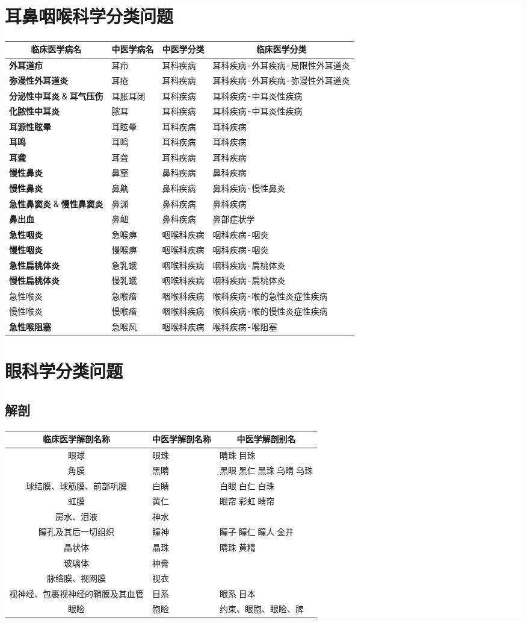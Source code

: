 # 耳鼻咽喉科学分类问题

| 临床医学病名 | 中医学病名 | 中医学分类 | 临床医学分类 |
| ----------- | ---------- | --------- | ---------- |
| **外耳道疖** | 耳疖 | 耳科疾病 | 耳科疾病-外耳疾病-局限性外耳道炎 |
| **弥漫性外耳道炎** | 耳疮 | 耳科疾病 | 耳科疾病-外耳疾病-弥漫性外耳道炎 |
| **分泌性中耳炎** & **耳气压伤** | 耳胀耳闭 | 耳科疾病 | 耳科疾病-中耳炎性疾病 |
| **化脓性中耳炎** | 脓耳 | 耳科疾病 | 耳科疾病-中耳炎性疾病 | 
| **耳源性眩晕** | 耳眩晕 | 耳科疾病 | 耳科疾病 |
| **耳鸣** | 耳鸣 | 耳科疾病 | 耳科疾病 |
| **耳聋** | 耳聋 | 耳科疾病 | 耳科疾病 | 
| **慢性鼻炎** | 鼻窒 | 鼻科疾病 | 鼻科疾病 |
| **慢性鼻炎** | 鼻鼽 | 鼻科疾病 | 鼻科疾病-慢性鼻炎 |
| **急性鼻窦炎** & **慢性鼻窦炎** | 鼻渊 | 鼻科疾病 | 鼻科疾病 |
| **鼻出血** | 鼻衄 | 鼻科疾病 | 鼻部症状学 | 
| **急性咽炎** | 急喉痹 | 咽喉科疾病 | 咽科疾病-咽炎 |
| **慢性咽炎** | 慢喉痹 | 咽喉科疾病 | 咽科疾病-咽炎 |
| **急性扁桃体炎** | 急乳蛾 | 咽喉科疾病 | 咽科疾病-扁桃体炎 |
| **慢性扁桃体炎** | 慢乳蛾 | 咽喉科疾病 | 咽科疾病-扁桃体炎 |
| 急性喉炎 | 急喉瘖 | 咽喉科疾病 | 喉科疾病-喉的急性炎症性疾病 |
| 慢性喉炎 | 慢喉瘖 | 咽喉科疾病 | 喉科疾病-喉的慢性炎症性疾病 |
| **急性喉阻塞** | 急喉风 | 咽喉科疾病 | 喉科疾病-喉阻塞 |

# 眼科学分类问题

## 解剖 

| 临床医学解剖名称 | 中医学解剖名称 | 中医学解剖别名 |
| :---------: | ----------- | ------------|
| 眼球 | 眼珠 | 睛珠 目珠 |
| 角膜 | 黑睛 | 黑眼 黑仁 黑珠 乌睛 乌珠 |
| 球结膜、球筋膜、前部巩膜 | 白睛 | 白眼 白仁 白珠 |
| 虹膜 | 黄仁 | 眼帘 彩虹 睛帘 |
| 房水、泪液 | 神水 ||
| 瞳孔及其后一切组织 | 瞳神 | 瞳子 瞳仁 瞳人 金井 |
| 晶状体 | 晶珠 | 睛珠 黄精 |
| 玻璃体 | 神膏 ||
| 脉络膜、视网膜 | 视衣 ||
| 视神经、包裹视神经的鞘膜及其血管 | 目系 | 眼系 目本 |
| 眼睑 | 胞睑 | 约束、眼胞、眼睑、脾 |